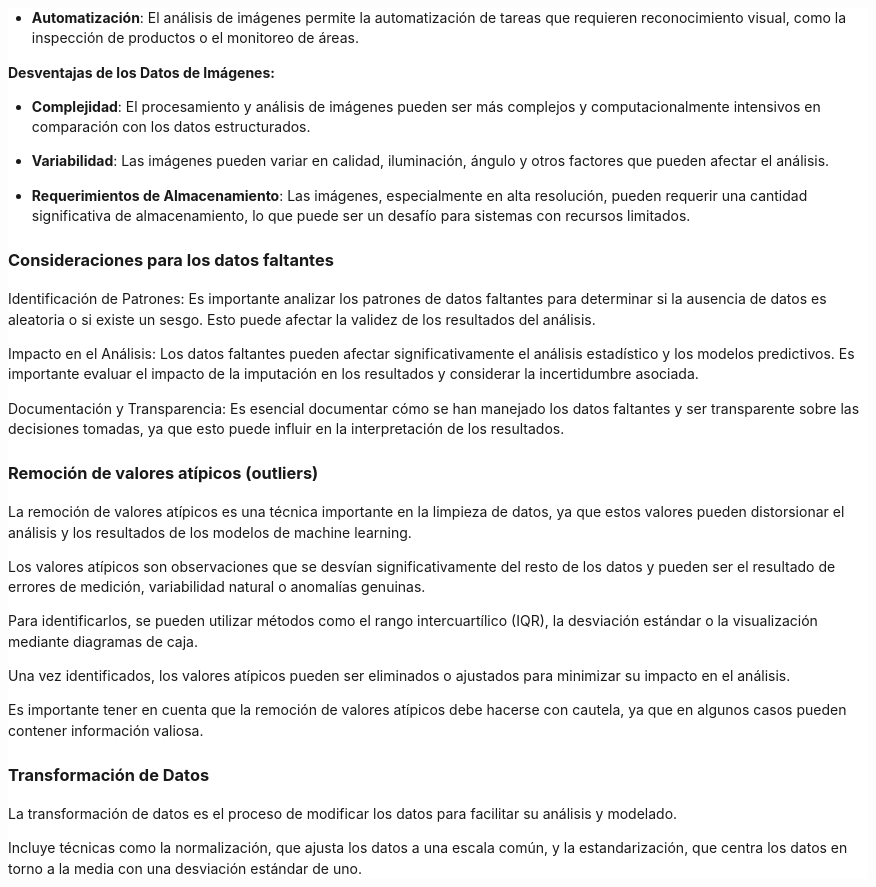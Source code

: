 - **Automatización**: El análisis de imágenes permite la automatización de tareas que requieren reconocimiento visual, como la inspección de
productos o el monitoreo de áreas.

**Desventajas de los Datos de Imágenes:**

- **Complejidad**: El procesamiento y análisis de imágenes pueden ser más complejos y computacionalmente intensivos en comparación con los
datos estructurados.

- **Variabilidad**: Las imágenes pueden variar en calidad, iluminación, ángulo y otros factores que pueden afectar el análisis.

- **Requerimientos de Almacenamiento**: Las imágenes, especialmente en alta resolución, pueden requerir una cantidad significativa de
almacenamiento, lo que puede ser un desafío para sistemas con recursos limitados.

### Consideraciones para los datos faltantes
 
Identificación de Patrones: Es importante analizar los patrones de datos faltantes para determinar si la ausencia de datos es aleatoria o si existe un sesgo. Esto puede afectar la validez de los resultados del análisis.

Impacto en el Análisis: Los datos faltantes pueden afectar significativamente el análisis estadístico y los modelos predictivos. Es importante evaluar el impacto de la imputación en los resultados y considerar la incertidumbre asociada.

Documentación y Transparencia: Es esencial documentar cómo se han manejado los datos faltantes y ser transparente sobre las decisiones
tomadas, ya que esto puede influir en la interpretación de los resultados.

### Remoción de valores atípicos (outliers)

La remoción de valores atípicos es una técnica importante en la limpieza de datos, ya que estos valores pueden distorsionar el análisis y los resultados de los modelos de machine learning.

Los valores atípicos son observaciones que se desvían significativamente del resto de los datos y pueden ser el resultado de errores de medición, variabilidad natural o anomalías genuinas.

Para identificarlos, se pueden utilizar métodos como el rango intercuartílico (IQR), la desviación estándar o la visualización mediante diagramas de caja.

Una vez identificados, los valores atípicos pueden ser eliminados o ajustados para minimizar su impacto en el análisis.

Es importante tener en cuenta que la remoción de valores atípicos debe hacerse con cautela, ya que en algunos casos pueden contener información
valiosa.

### Transformación de Datos

La transformación de datos es el proceso de modificar los datos para facilitar su análisis y modelado.

Incluye técnicas como la normalización, que ajusta los datos a una escala común, y la estandarización, que centra los datos en torno a la media con una desviación estándar de uno.
